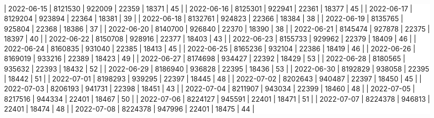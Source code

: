 | 2022-06-15 | 8121530 | 922009 | 22359 | 18371 | 45 |
| 2022-06-16 | 8125301 | 922941 | 22361 | 18377 | 45 |
| 2022-06-17 | 8129204 | 923894 | 22364 | 18381 | 39 |
| 2022-06-18 | 8132761 | 924823 | 22366 | 18384 | 38 |
| 2022-06-19 | 8135765 | 925804 | 22368 | 18386 | 37 |
| 2022-06-20 | 8140700 | 926840 | 22370 | 18390 | 38 |
| 2022-06-21 | 8145474 | 927878 | 22375 | 18397 | 40 |
| 2022-06-22 | 8150708 | 928916 | 22377 | 18403 | 43 |
| 2022-06-23 | 8155733 | 929962 | 22379 | 18409 | 46 |
| 2022-06-24 | 8160835 | 931040 | 22385 | 18413 | 45 |
| 2022-06-25 | 8165236 | 932104 | 22386 | 18419 | 46 |
| 2022-06-26 | 8169019 | 933216 | 22389 | 18423 | 49 |
| 2022-06-27 | 8174698 | 934427 | 22392 | 18429 | 53 |
| 2022-06-28 | 8180565 | 935632 | 22393 | 18432 | 52 |
| 2022-06-29 | 8186940 | 936828 | 22395 | 18436 | 53 |
| 2022-06-30 | 8192829 | 938058 | 22395 | 18442 | 51 |
| 2022-07-01 | 8198293 | 939295 | 22397 | 18445 | 48 |
| 2022-07-02 | 8202643 | 940487 | 22397 | 18450 | 45 |
| 2022-07-03 | 8206193 | 941731 | 22398 | 18451 | 43 |
| 2022-07-04 | 8211907 | 943034 | 22399 | 18460 | 48 |
| 2022-07-05 | 8217516 | 944334 | 22401 | 18467 | 50 |
| 2022-07-06 | 8224127 | 945591 | 22401 | 18471 | 51 |
| 2022-07-07 | 8224378 | 946813 | 22401 | 18474 | 48 |
| 2022-07-08 | 8224378 | 947996 | 22401 | 18475 | 44 |

